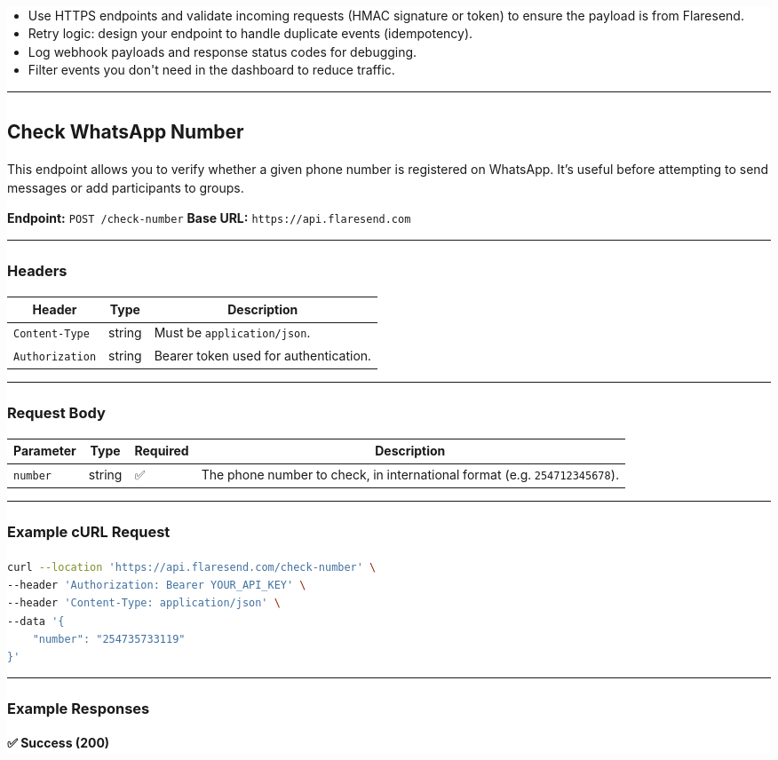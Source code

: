 * Use HTTPS endpoints and validate incoming requests (HMAC signature or token) to ensure the payload is from Flaresend.
* Retry logic: design your endpoint to handle duplicate events (idempotency).
* Log webhook payloads and response status codes for debugging.
* Filter events you don't need in the dashboard to reduce traffic.

---

## Check WhatsApp Number

This endpoint allows you to verify whether a given phone number is registered on WhatsApp.
It’s useful before attempting to send messages or add participants to groups.

**Endpoint:** `POST /check-number`
**Base URL:** `https://api.flaresend.com`

---

### **Headers**

| Header          | Type   | Description                           |
| --------------- | ------ | ------------------------------------- |
| `Content-Type`  | string | Must be `application/json`.           |
| `Authorization` | string | Bearer token used for authentication. |

---

### **Request Body**

| Parameter | Type   | Required | Description                                                               |
| --------- | ------ | -------- | ------------------------------------------------------------------------- |
| `number`  | string | ✅        | The phone number to check, in international format (e.g. `254712345678`). |

---

### **Example cURL Request**

```bash
curl --location 'https://api.flaresend.com/check-number' \
--header 'Authorization: Bearer YOUR_API_KEY' \
--header 'Content-Type: application/json' \
--data '{
    "number": "254735733119"
}'
```

---

### **Example Responses**

**✅ Success (200)**
